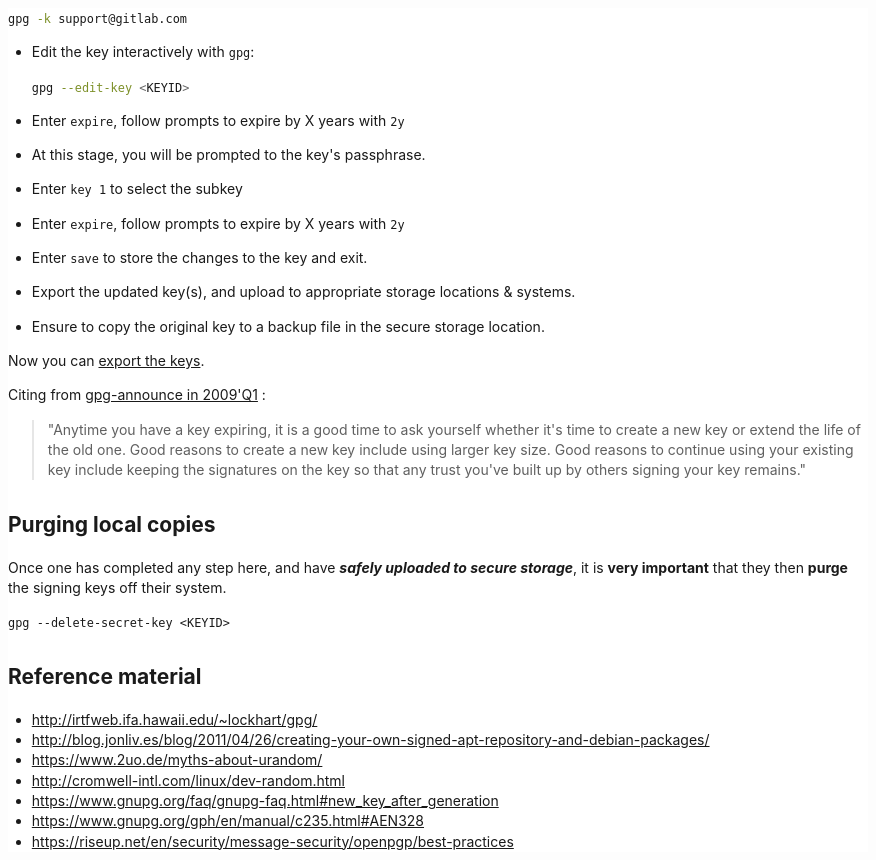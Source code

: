   ```sh
  gpg -k support@gitlab.com
  ```

* Edit the key interactively with `gpg`:

  ```sh
  gpg --edit-key <KEYID>
  ```

* Enter `expire`, follow prompts to expire by X years with `2y`
* At this stage, you will be prompted to the key's passphrase.
* Enter `key 1` to select the subkey
* Enter `expire`, follow prompts to expire by X years with `2y`
* Enter `save` to store the changes to the key and exit.
* Export the updated key(s), and upload to appropriate storage locations & systems.
* Ensure to copy the original key to a backup file in the secure storage location.

Now you can [export the keys](#export-the-keys).

Citing from [gpg-announce in 2009'Q1](http://lists.gnupg.org/pipermail/gnupg-announce/2009q1/000282.html) :

> "Anytime you have a key expiring, it is a good time to ask yourself whether
> it's time to create a new key or extend the life of the old one. Good reasons
> to create a new key include using larger key size. Good reasons to continue
> using your existing key include keeping the signatures on the key so that any
> trust you've built up by others signing your key remains."

## Purging local copies

Once one has completed any step here, and have **_safely uploaded to secure
storage_**, it is **very important** that they then **purge** the signing keys off their system.

`gpg --delete-secret-key <KEYID>`

## Reference material

* <http://irtfweb.ifa.hawaii.edu/~lockhart/gpg/>
* <http://blog.jonliv.es/blog/2011/04/26/creating-your-own-signed-apt-repository-and-debian-packages/>
* <https://www.2uo.de/myths-about-urandom/>
* <http://cromwell-intl.com/linux/dev-random.html>
* <https://www.gnupg.org/faq/gnupg-faq.html#new_key_after_generation>
* <https://www.gnupg.org/gph/en/manual/c235.html#AEN328>
* <https://riseup.net/en/security/message-security/openpgp/best-practices>

[CSPRNG]: https://en.wikipedia.org/wiki/Cryptographically_secure_pseudorandom_number_generator
